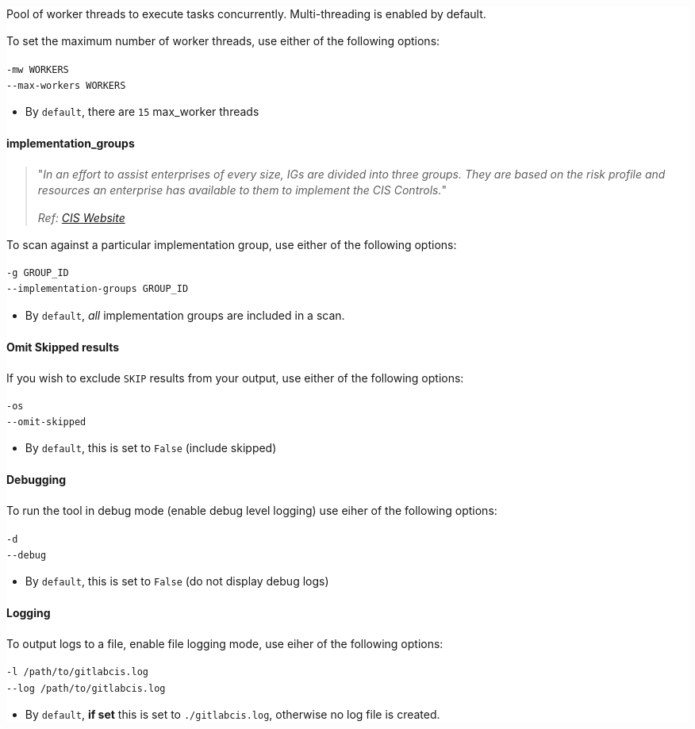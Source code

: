 Pool of worker threads to execute tasks concurrently. Multi-threading is enabled by default.

To set the maximum number of worker threads, use either of the following options:

```sh
-mw WORKERS
--max-workers WORKERS
```

* By `default`, there are `15` max_worker threads

#### implementation_groups

> "_In an effort to assist enterprises of every size, IGs are divided into three groups. They are based on the risk profile and resources an enterprise has available to them to implement the CIS Controls._"
>
> _Ref: [CIS Website](https://www.cisecurity.org/controls/implementation-groups)_

To scan against a particular implementation group, use either of the following options:

```sh
-g GROUP_ID
--implementation-groups GROUP_ID
```

* By `default`, _all_ implementation groups are included in a scan.

#### Omit Skipped results

If you wish to exclude `SKIP` results from your output, use either of the following options:

```sh
-os
--omit-skipped
```

* By `default`, this is set to `False` (include skipped)

#### Debugging

To run the tool in debug mode (enable debug level logging) use eiher of the following options:

```sh
-d
--debug
```

* By `default`, this is set to `False` (do not display debug logs)

#### Logging

To output logs to a file, enable file logging mode, use eiher of the following options:

```sh
-l /path/to/gitlabcis.log
--log /path/to/gitlabcis.log
```

* By `default`, **if set** this is set to `./gitlabcis.log`, otherwise no log file is created.
